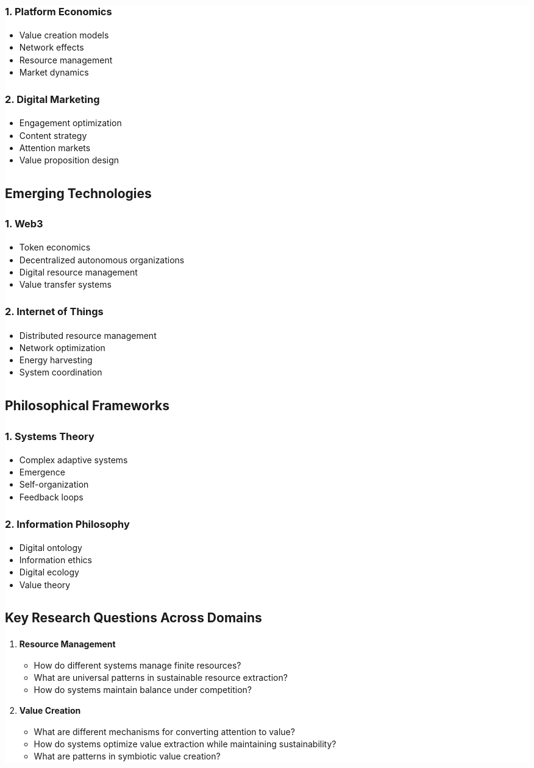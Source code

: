 ### 1. Platform Economics
- Value creation models
- Network effects
- Resource management
- Market dynamics

### 2. Digital Marketing
- Engagement optimization
- Content strategy
- Attention markets
- Value proposition design

## Emerging Technologies

### 1. Web3
- Token economics
- Decentralized autonomous organizations
- Digital resource management
- Value transfer systems

### 2. Internet of Things
- Distributed resource management
- Network optimization
- Energy harvesting
- System coordination

## Philosophical Frameworks

### 1. Systems Theory
- Complex adaptive systems
- Emergence
- Self-organization
- Feedback loops

### 2. Information Philosophy
- Digital ontology
- Information ethics
- Digital ecology
- Value theory

## Key Research Questions Across Domains

1. **Resource Management**
   - How do different systems manage finite resources?
   - What are universal patterns in sustainable resource extraction?
   - How do systems maintain balance under competition?

2. **Value Creation**
   - What are different mechanisms for converting attention to value?
   - How do systems optimize value extraction while maintaining sustainability?
   - What are patterns in symbiotic value creation?

